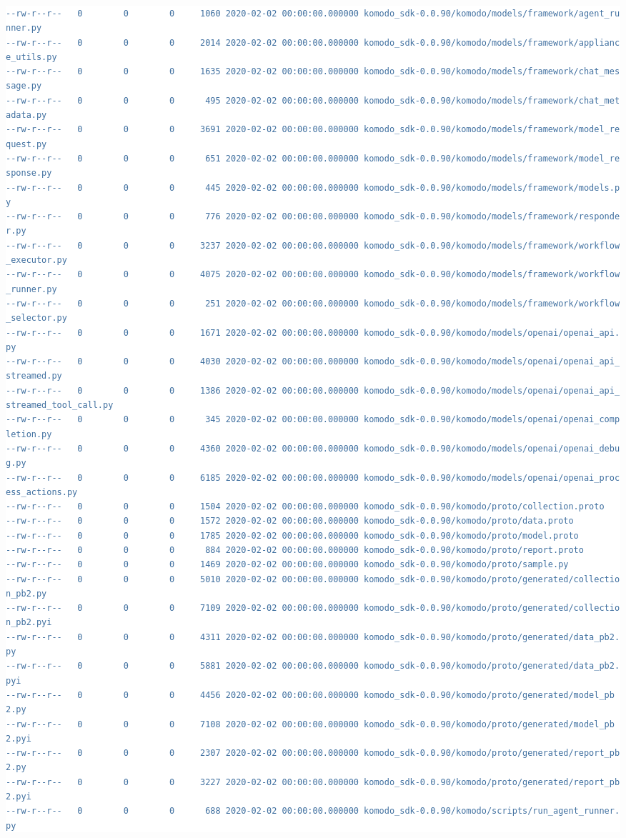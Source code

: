 ```diff
--rw-r--r--   0        0        0     1060 2020-02-02 00:00:00.000000 komodo_sdk-0.0.90/komodo/models/framework/agent_runner.py
--rw-r--r--   0        0        0     2014 2020-02-02 00:00:00.000000 komodo_sdk-0.0.90/komodo/models/framework/appliance_utils.py
--rw-r--r--   0        0        0     1635 2020-02-02 00:00:00.000000 komodo_sdk-0.0.90/komodo/models/framework/chat_message.py
--rw-r--r--   0        0        0      495 2020-02-02 00:00:00.000000 komodo_sdk-0.0.90/komodo/models/framework/chat_metadata.py
--rw-r--r--   0        0        0     3691 2020-02-02 00:00:00.000000 komodo_sdk-0.0.90/komodo/models/framework/model_request.py
--rw-r--r--   0        0        0      651 2020-02-02 00:00:00.000000 komodo_sdk-0.0.90/komodo/models/framework/model_response.py
--rw-r--r--   0        0        0      445 2020-02-02 00:00:00.000000 komodo_sdk-0.0.90/komodo/models/framework/models.py
--rw-r--r--   0        0        0      776 2020-02-02 00:00:00.000000 komodo_sdk-0.0.90/komodo/models/framework/responder.py
--rw-r--r--   0        0        0     3237 2020-02-02 00:00:00.000000 komodo_sdk-0.0.90/komodo/models/framework/workflow_executor.py
--rw-r--r--   0        0        0     4075 2020-02-02 00:00:00.000000 komodo_sdk-0.0.90/komodo/models/framework/workflow_runner.py
--rw-r--r--   0        0        0      251 2020-02-02 00:00:00.000000 komodo_sdk-0.0.90/komodo/models/framework/workflow_selector.py
--rw-r--r--   0        0        0     1671 2020-02-02 00:00:00.000000 komodo_sdk-0.0.90/komodo/models/openai/openai_api.py
--rw-r--r--   0        0        0     4030 2020-02-02 00:00:00.000000 komodo_sdk-0.0.90/komodo/models/openai/openai_api_streamed.py
--rw-r--r--   0        0        0     1386 2020-02-02 00:00:00.000000 komodo_sdk-0.0.90/komodo/models/openai/openai_api_streamed_tool_call.py
--rw-r--r--   0        0        0      345 2020-02-02 00:00:00.000000 komodo_sdk-0.0.90/komodo/models/openai/openai_completion.py
--rw-r--r--   0        0        0     4360 2020-02-02 00:00:00.000000 komodo_sdk-0.0.90/komodo/models/openai/openai_debug.py
--rw-r--r--   0        0        0     6185 2020-02-02 00:00:00.000000 komodo_sdk-0.0.90/komodo/models/openai/openai_process_actions.py
--rw-r--r--   0        0        0     1504 2020-02-02 00:00:00.000000 komodo_sdk-0.0.90/komodo/proto/collection.proto
--rw-r--r--   0        0        0     1572 2020-02-02 00:00:00.000000 komodo_sdk-0.0.90/komodo/proto/data.proto
--rw-r--r--   0        0        0     1785 2020-02-02 00:00:00.000000 komodo_sdk-0.0.90/komodo/proto/model.proto
--rw-r--r--   0        0        0      884 2020-02-02 00:00:00.000000 komodo_sdk-0.0.90/komodo/proto/report.proto
--rw-r--r--   0        0        0     1469 2020-02-02 00:00:00.000000 komodo_sdk-0.0.90/komodo/proto/sample.py
--rw-r--r--   0        0        0     5010 2020-02-02 00:00:00.000000 komodo_sdk-0.0.90/komodo/proto/generated/collection_pb2.py
--rw-r--r--   0        0        0     7109 2020-02-02 00:00:00.000000 komodo_sdk-0.0.90/komodo/proto/generated/collection_pb2.pyi
--rw-r--r--   0        0        0     4311 2020-02-02 00:00:00.000000 komodo_sdk-0.0.90/komodo/proto/generated/data_pb2.py
--rw-r--r--   0        0        0     5881 2020-02-02 00:00:00.000000 komodo_sdk-0.0.90/komodo/proto/generated/data_pb2.pyi
--rw-r--r--   0        0        0     4456 2020-02-02 00:00:00.000000 komodo_sdk-0.0.90/komodo/proto/generated/model_pb2.py
--rw-r--r--   0        0        0     7108 2020-02-02 00:00:00.000000 komodo_sdk-0.0.90/komodo/proto/generated/model_pb2.pyi
--rw-r--r--   0        0        0     2307 2020-02-02 00:00:00.000000 komodo_sdk-0.0.90/komodo/proto/generated/report_pb2.py
--rw-r--r--   0        0        0     3227 2020-02-02 00:00:00.000000 komodo_sdk-0.0.90/komodo/proto/generated/report_pb2.pyi
--rw-r--r--   0        0        0      688 2020-02-02 00:00:00.000000 komodo_sdk-0.0.90/komodo/scripts/run_agent_runner.py
```